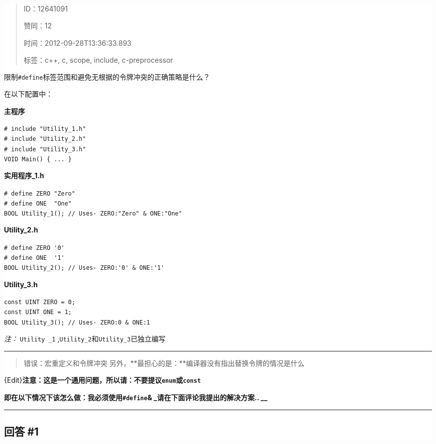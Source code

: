 > ID：12641091
> 
> 赞同：12
> 
> 时间：2012-09-28T13:36:33.893
> 
> 标签：c++, c, scope, include, c-preprocessor

限制`#define`标签范围和避免无根据的令牌冲突的正确策略是什么？

在以下配置中：

**主程序**

```
# include "Utility_1.h"
# include "Utility_2.h"
# include "Utility_3.h"
VOID Main() { ... } 
```

**实用程序_1.h**

```
# define ZERO "Zero"
# define ONE  "One"
BOOL Utility_1(); // Uses- ZERO:"Zero" & ONE:"One" 
```

**Utility_2.h**

```
# define ZERO '0'
# define ONE  '1'
BOOL Utility_2(); // Uses- ZERO:'0' & ONE:'1' 
```

**Utility_3.h**

```
const UINT ZERO = 0;
const UINT ONE = 1;
BOOL Utility_3(); // Uses- ZERO:0 & ONE:1 
```

*注：* `Utility _1` ,`Utility_2`和`Utility_3`已独立编写

* * *

> 错误：宏重定义和令牌冲突
> 另外，**最担心的是：**编译器没有指出替换令牌的情况是什么

{Edit}**注意：这是一个通用问题，所以请：不要提议`enum`或`const`**

**即在以下情况下该怎么做：我必须使用`#define`& _请在下面评论我提出的解决方案.. __**

* * *

## 回答 #1
